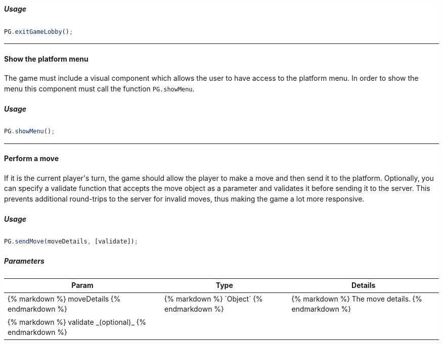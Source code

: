 ##### Usage

```js
PG.exitGameLobby();
```

---

#### Show the platform menu

The game must include a visual component which allows the user to have access to the platform menu. In order to show the menu this component must call the function `PG.showMenu`.

##### Usage

```js
PG.showMenu();
```

---

#### Perform a move

If it is the current player's turn, the game should allow the player to make a move and then send it to the platform. Optionally, you can specify a validate function that accepts the move object as a parameter and validates it before sending it to the server. This prevents additional round-trips to the server for invalid moves, thus making the game a lot more responsive.

##### Usage

```js
PG.sendMove(moveDetails, [validate]);
```

##### Parameters

<table>
    <thead>
        <tr>
            <th>Param</th>
            <th>Type</th>
            <th>Details</th>
        </tr>
    </thead>
    <tbody>
        <tr>
            <td>
{% markdown %}
moveDetails
{% endmarkdown %}
            </td>
            <td>
{% markdown %}
`Object`
{% endmarkdown %}
            </td>
            <td>
{% markdown %}
The move details.
{% endmarkdown %}
            </td>
        </tr>
        <tr>
            <td>
{% markdown %}
validate _(optional)_
{% endmarkdown %}
            </td>